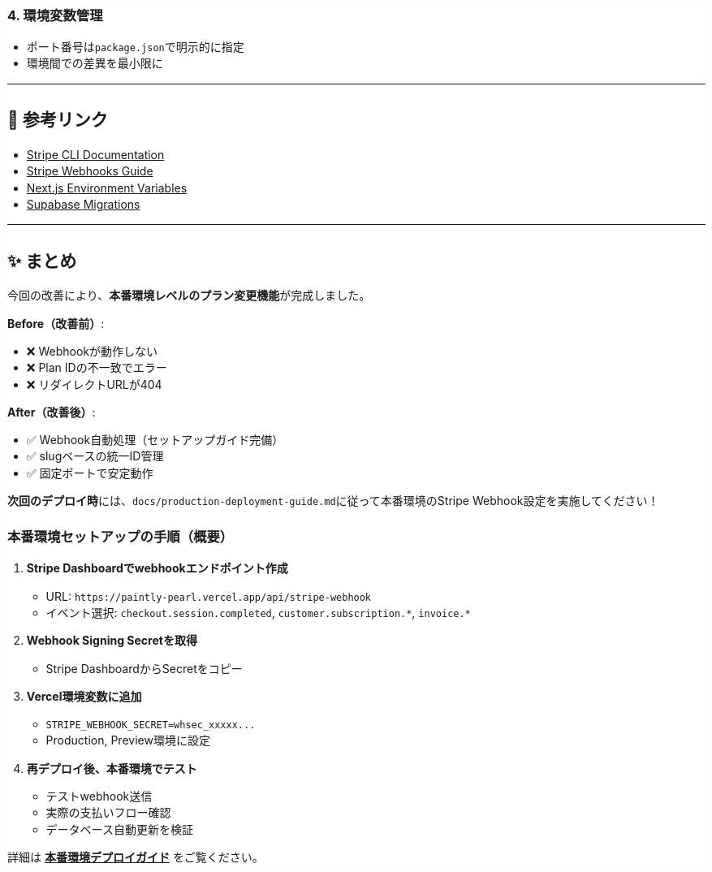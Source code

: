 ### 4. 環境変数管理
- ポート番号は`package.json`で明示的に指定
- 環境間での差異を最小限に

---

## 📝 参考リンク

- [Stripe CLI Documentation](https://stripe.com/docs/stripe-cli)
- [Stripe Webhooks Guide](https://stripe.com/docs/webhooks)
- [Next.js Environment Variables](https://nextjs.org/docs/basic-features/environment-variables)
- [Supabase Migrations](https://supabase.com/docs/guides/cli/local-development#database-migrations)

---

## ✨ まとめ

今回の改善により、**本番環境レベルのプラン変更機能**が完成しました。

**Before（改善前）**:
- ❌ Webhookが動作しない
- ❌ Plan IDの不一致でエラー
- ❌ リダイレクトURLが404

**After（改善後）**:
- ✅ Webhook自動処理（セットアップガイド完備）
- ✅ slugベースの統一ID管理
- ✅ 固定ポートで安定動作

**次回のデプロイ時**には、`docs/production-deployment-guide.md`に従って本番環境のStripe Webhook設定を実施してください！

### 本番環境セットアップの手順（概要）

1. **Stripe Dashboardでwebhookエンドポイント作成**
   - URL: `https://paintly-pearl.vercel.app/api/stripe-webhook`
   - イベント選択: `checkout.session.completed`, `customer.subscription.*`, `invoice.*`

2. **Webhook Signing Secretを取得**
   - Stripe DashboardからSecretをコピー

3. **Vercel環境変数に追加**
   - `STRIPE_WEBHOOK_SECRET=whsec_xxxxx...`
   - Production, Preview環境に設定

4. **再デプロイ後、本番環境でテスト**
   - テストwebhook送信
   - 実際の支払いフロー確認
   - データベース自動更新を検証

詳細は **[本番環境デプロイガイド](./production-deployment-guide.md)** をご覧ください。
